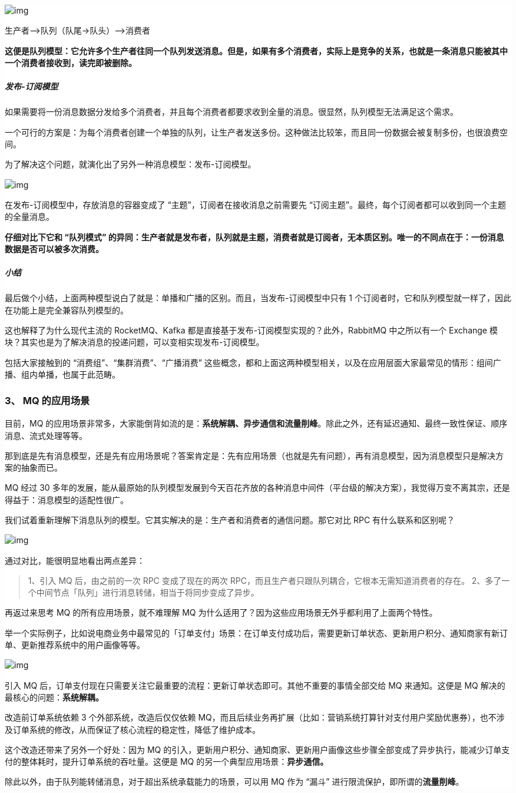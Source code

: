 ![img](https://gitee.com/guanlili1921/picturebed/raw/master/img/didimac/20210920133144.jpg)

生产者-->队列（队尾->队头）-->消费者

**这便是队列模型：它允许多个生产者往同一个队列发送消息。但是，如果有多个消费者，实际上是竞争的关系，也就是一条消息只能被其中一个消费者接收到，读完即被删除。**

##### **发布-订阅模型**

如果需要将一份消息数据分发给多个消费者，并且每个消费者都要求收到全量的消息。很显然，队列模型无法满足这个需求。

一个可行的方案是：为每个消费者创建一个单独的队列，让生产者发送多份。这种做法比较笨，而且同一份数据会被复制多份，也很浪费空间。

为了解决这个问题，就演化出了另外一种消息模型：发布-订阅模型。

![img](https://gitee.com/guanlili1921/picturebed/raw/master/img/didimac/20210920133202.jpg)

在发布-订阅模型中，存放消息的容器变成了 “主题”，订阅者在接收消息之前需要先 “订阅主题”。最终，每个订阅者都可以收到同一个主题的全量消息。

**仔细对比下它和 “队列模式” 的异同：生产者就是发布者，队列就是主题，消费者就是订阅者，无本质区别。唯一的不同点在于：一份消息数据是否可以被多次消费。**

##### **小结**

最后做个小结，上面两种模型说白了就是：单播和广播的区别。而且，当发布-订阅模型中只有 1 个订阅者时，它和队列模型就一样了，因此在功能上是完全兼容队列模型的。

这也解释了为什么现代主流的 RocketMQ、Kafka 都是直接基于发布-订阅模型实现的？此外，RabbitMQ 中之所以有一个 Exchange 模块？其实也是为了解决消息的投递问题，可以变相实现发布-订阅模型。

包括大家接触到的 “消费组”、“集群消费”、“广播消费” 这些概念，都和上面这两种模型相关，以及在应用层面大家最常见的情形：组间广播、组内单播，也属于此范畴。

### 3、 MQ 的应用场景

目前，MQ 的应用场景非常多，大家能倒背如流的是：**系统解耦、异步通信和流量削峰**。除此之外，还有延迟通知、最终一致性保证、顺序消息、流式处理等等。

那到底是先有消息模型，还是先有应用场景呢？答案肯定是：先有应用场景（也就是先有问题），再有消息模型，因为消息模型只是解决方案的抽象而已。

MQ 经过 30 多年的发展，能从最原始的队列模型发展到今天百花齐放的各种消息中间件（平台级的解决方案），我觉得万变不离其宗，还是得益于：消息模型的适配性很广。

我们试着重新理解下消息队列的模型。它其实解决的是：生产者和消费者的通信问题。那它对比 RPC 有什么联系和区别呢？

![img](https://gitee.com/guanlili1921/picturebed/raw/master/img/didimac/20210920134205.jpg)

通过对比，能很明显地看出两点差异：

>  1、引入 MQ 后，由之前的一次 RPC 变成了现在的两次 RPC，而且生产者只跟队列耦合，它根本无需知道消费者的存在。
>  2、多了一个中间节点「队列」进行消息转储，相当于将同步变成了异步。

再返过来思考 MQ 的所有应用场景，就不难理解 MQ 为什么适用了？因为这些应用场景无外乎都利用了上面两个特性。

举一个实际例子，比如说电商业务中最常见的「订单支付」场景：在订单支付成功后，需要更新订单状态、更新用户积分、通知商家有新订单、更新推荐系统中的用户画像等等。

![img](https://gitee.com/guanlili1921/picturebed/raw/master/img/didimac/20210920134351.jpg)

引入 MQ 后，订单支付现在只需要关注它最重要的流程：更新订单状态即可。其他不重要的事情全部交给 MQ 来通知。这便是 MQ 解决的最核心的问题：**系统解耦。**

改造前订单系统依赖 3 个外部系统，改造后仅仅依赖 MQ，而且后续业务再扩展（比如：营销系统打算针对支付用户奖励优惠券），也不涉及订单系统的修改，从而保证了核心流程的稳定性，降低了维护成本。

这个改造还带来了另外一个好处：因为 MQ 的引入，更新用户积分、通知商家、更新用户画像这些步骤全部变成了异步执行，能减少订单支付的整体耗时，提升订单系统的吞吐量。这便是 MQ 的另一个典型应用场景：**异步通信。**

除此以外，由于队列能转储消息，对于超出系统承载能力的场景，可以用 MQ 作为 “漏斗” 进行限流保护，即所谓的**流量削峰**。
